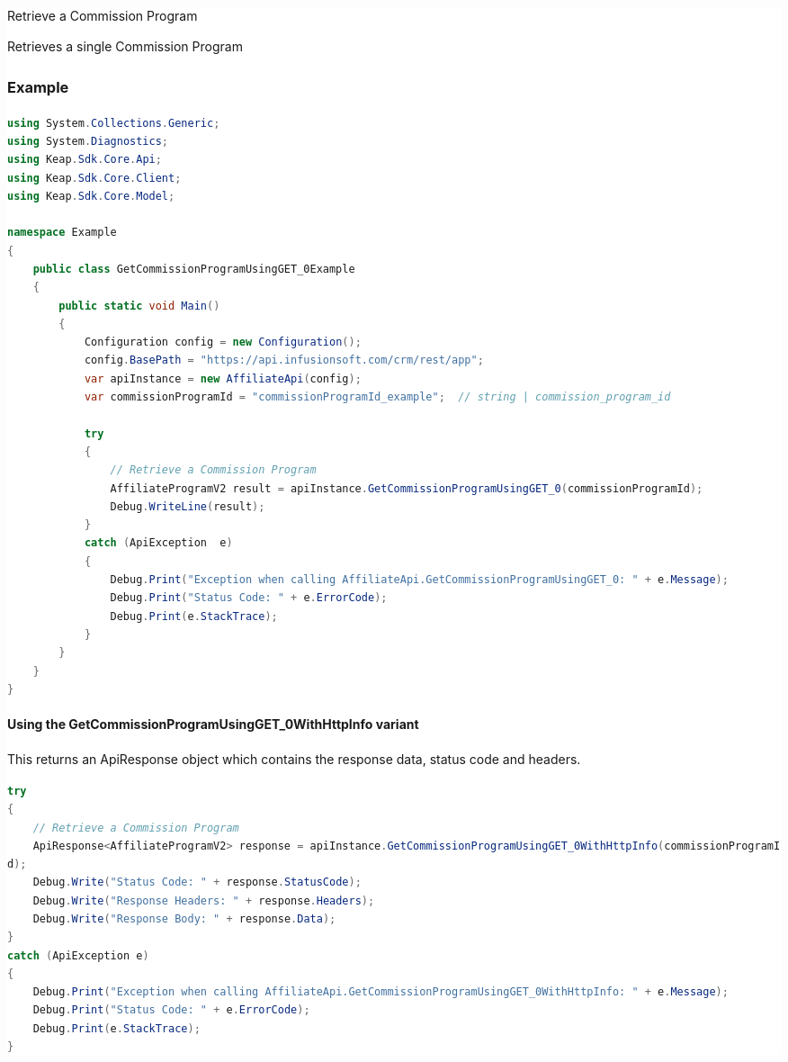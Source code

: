 Retrieve a Commission Program

Retrieves a single Commission Program

### Example
```csharp
using System.Collections.Generic;
using System.Diagnostics;
using Keap.Sdk.Core.Api;
using Keap.Sdk.Core.Client;
using Keap.Sdk.Core.Model;

namespace Example
{
    public class GetCommissionProgramUsingGET_0Example
    {
        public static void Main()
        {
            Configuration config = new Configuration();
            config.BasePath = "https://api.infusionsoft.com/crm/rest/app";
            var apiInstance = new AffiliateApi(config);
            var commissionProgramId = "commissionProgramId_example";  // string | commission_program_id

            try
            {
                // Retrieve a Commission Program
                AffiliateProgramV2 result = apiInstance.GetCommissionProgramUsingGET_0(commissionProgramId);
                Debug.WriteLine(result);
            }
            catch (ApiException  e)
            {
                Debug.Print("Exception when calling AffiliateApi.GetCommissionProgramUsingGET_0: " + e.Message);
                Debug.Print("Status Code: " + e.ErrorCode);
                Debug.Print(e.StackTrace);
            }
        }
    }
}
```

#### Using the GetCommissionProgramUsingGET_0WithHttpInfo variant
This returns an ApiResponse object which contains the response data, status code and headers.

```csharp
try
{
    // Retrieve a Commission Program
    ApiResponse<AffiliateProgramV2> response = apiInstance.GetCommissionProgramUsingGET_0WithHttpInfo(commissionProgramId);
    Debug.Write("Status Code: " + response.StatusCode);
    Debug.Write("Response Headers: " + response.Headers);
    Debug.Write("Response Body: " + response.Data);
}
catch (ApiException e)
{
    Debug.Print("Exception when calling AffiliateApi.GetCommissionProgramUsingGET_0WithHttpInfo: " + e.Message);
    Debug.Print("Status Code: " + e.ErrorCode);
    Debug.Print(e.StackTrace);
}
```